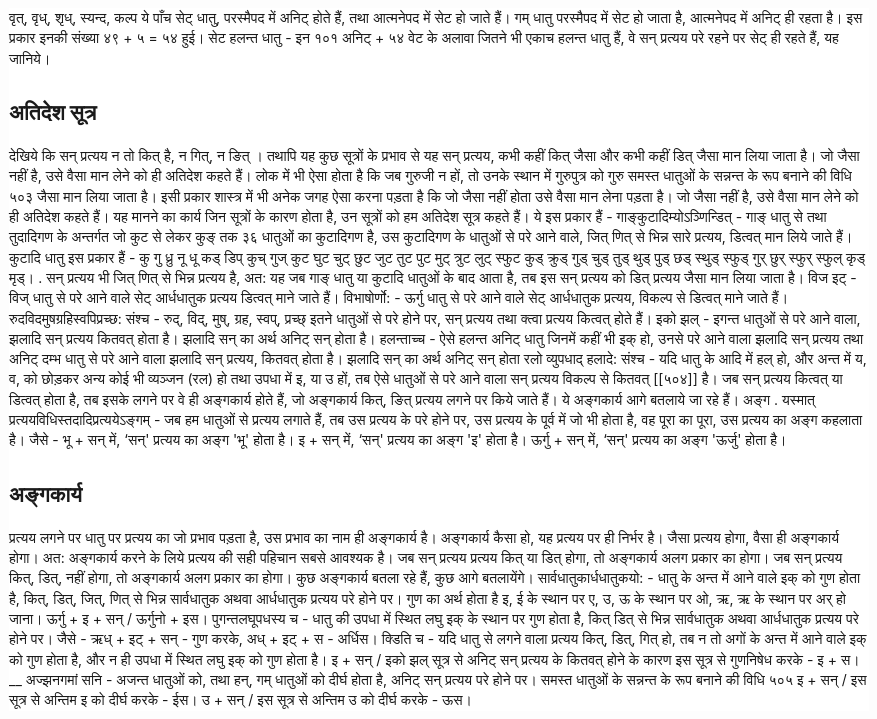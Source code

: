 वृत्, वृध्, शृध्, स्यन्द, कल्प ये पाँच सेट् धातु, परस्मैपद में अनिट् होते हैं, तथा आत्मनेपद में सेट हो जाते हैं। गम् धातु परस्मैपद में सेट हो जाता है, आत्मनेपद में अनिट् ही रहता है।
इस प्रकार इनकी संख्या ४९ + ५ = ५४ हुई।
सेट हलन्त धातु - इन १०१ अनिट् + ५४ वेट के अलावा जितने भी एकाच हलन्त धातु हैं, वे सन् प्रत्यय परे रहने पर सेट् ही रहते हैं, यह जानिये।
## अतिदेश सूत्र
देखिये कि सन् प्रत्यय न तो कित् है, न गित्, न ङित् । तथापि यह कुछ सूत्रों के प्रभाव से यह सन् प्रत्यय, कभी कहीं कित् जैसा और कभी कहीं डित् जैसा मान लिया जाता है।
जो जैसा नहीं है, उसे वैसा मान लेने को ही अतिदेश कहते हैं। लोक में भी ऐसा होता है कि जब गुरुजी न हों, तो उनके स्थान में गुरुपुत्र को गुरु
समस्त धातुओं के सन्नन्त के रूप बनाने की विधि
५०३
जैसा मान लिया जाता है। इसी प्रकार शास्त्र में भी अनेक जगह ऐसा करना पड़ता है कि जो जैसा नहीं होता उसे वैसा मान लेना पड़ता है।
जो जैसा नहीं है, उसे वैसा मान लेने को ही अतिदेश कहते हैं। यह मानने का कार्य जिन सूत्रों के कारण होता है, उन सूत्रों को हम अतिदेश सूत्र कहते हैं। ये इस प्रकार हैं -
गाङ्कुटादिम्योऽञ्णिन्डित् - गाङ् धातु से तथा तुदादिगण के अन्तर्गत जो कुट से लेकर कुङ् तक ३६ धातुओं का कुटादिगण है, उस कुटादिगण के धातुओं से परे आने वाले, जित् णित् से भिन्न सारे प्रत्यय, डित्वत् मान लिये जाते हैं। कुटादि धातु इस प्रकार हैं - कु गु ध्रु नू धू कड् डिप् कुच् गुज् कुट घुट चुट् छुट जुट तुट पुट मुट् त्रुट लुट् स्फुट कुड् क्रुड् गुड् चुड् तुड् थुड् पुड् छड् स्थुड् स्फुड् गुर् छुर् स्फुर् स्फुल् कृड् मृड्। .
सन् प्रत्यय भी जित् णित् से भिन्न प्रत्यय है, अत: यह जब गाङ् धातु या कुटादि धातुओं के बाद आता है, तब इस सन् प्रत्यय को डित् प्रत्यय जैसा मान लिया जाता है।
विज इट् - विज् धातु से परे आने वाले सेट् आर्धधातुक प्रत्यय डित्वत् माने जाते हैं।
विभाषोर्णो: - ऊर्गु धातु से परे आने वाले सेट् आर्धधातुक प्रत्यय, विकल्प से डित्वत् माने जाते हैं।
रुदविदमुषग्रहिस्वपिप्रच्छ: संश्च - रुद्, विद्, मुष्, ग्रह, स्वप्, प्रच्छ् इतने धातुओं से परे होने पर, सन् प्रत्यय तथा क्त्वा प्रत्यय कित्वत् होते हैं।
इको झल् - इगन्त धातुओं से परे आने वाला, झलादि सन् प्रत्यय कितवत् होता है। झलादि सन् का अर्थ अनिट् सन् होता है।
हलन्ताच्च - ऐसे हलन्त अनिट् धातु जिनमें कहीं भी इक् हो, उनसे परे आने वाला झलादि सन् प्रत्यय तथा अनिट् दम्भ धातु से परे आने वाला झलादि सन् प्रत्यय, कितवत् होता है। झलादि सन् का अर्थ अनिट् सन् होता
रलो व्युपधाद् हलादे: संश्च - यदि धातु के आदि में हल् हो, और अन्त में य, व, को छोड़कर अन्य कोई भी व्यञ्जन (रल) हो तथा उपधा में इ, या उ हों, तब ऐसे धातुओं से परे आने वाला सन् प्रत्यय विकल्प से कितवत् [[५०४]]
है। जब सन् प्रत्यय कित्वत् या डित्वत् होता है, तब इसके लगने पर वे ही अङ्गकार्य होते हैं, जो अङ्गकार्य कित्, ङित् प्रत्यय लगने पर किये जाते हैं। ये अङ्गकार्य आगे बतलाये जा रहे हैं।
अङ्ग . यस्मात् प्रत्ययविधिस्तदादिप्रत्ययेऽङ्गम् - जब हम धातुओं से प्रत्यय लगाते हैं, तब उस प्रत्यय के परे होने पर, उस प्रत्यय के पूर्व में जो भी होता है, वह पूरा का पूरा, उस प्रत्यय का अङ्ग कहलाता है। जैसे - भू + सन् में, ‘सन्' प्रत्यय का अङ्ग 'भू' होता है। इ + सन् में, ‘सन्' प्रत्यय का अङ्ग 'इ' होता है। ऊर्गु + सन् में, ‘सन्' प्रत्यय का अङ्ग 'ऊर्जु' होता है।
## अङ्गकार्य
प्रत्यय लगने पर धातु पर प्रत्यय का जो प्रभाव पड़ता है, उस प्रभाव का नाम ही अङ्गकार्य है। अङ्गकार्य कैसा हो, यह प्रत्यय पर ही निर्भर है।
जैसा प्रत्यय होगा, वैसा ही अङ्गकार्य होगा। अत: अङ्गकार्य करने के लिये प्रत्यय की सही पहिचान सबसे आवश्यक है।
जब सन् प्रत्यय प्रत्यय कित् या डित् होगा, तो अङ्गकार्य अलग प्रकार का होगा। जब सन् प्रत्यय कित्, डित्, नहीं होगा, तो अङ्गकार्य अलग प्रकार का होगा। कुछ अङ्गकार्य बतला रहे हैं, कुछ आगे बतलायेंगे।
सार्वधातुकार्धधातुकयो: - धातु के अन्त में आने वाले इक् को गुण होता है, कित्, डित्, जित्, णित् से भिन्न सार्वधातुक अथवा आर्धधातुक प्रत्यय परे होने पर। गुण का अर्थ होता है इ, ई के स्थान पर ए, उ, ऊ के स्थान पर ओ, ऋ, ऋ के स्थान पर अर् हो जाना। ऊर्गु + इ + सन् / ऊर्गुनो + इस।
पुगन्तलघूपधस्य च - धातु की उपधा में स्थित लघु इक् के स्थान पर गुण होता है, कित् डित् से भिन्न सार्वधातुक अथवा आर्धधातुक प्रत्यय परे होने पर। जैसे - ऋध् + इट् + सन् - गुण करके, अध् + इट् + स - अर्धिस।
क्डिति च - यदि धातु से लगने वाला प्रत्यय कित्, डित्, गित् हो, तब न तो अगों के अन्त में आने वाले इक् को गुण होता है, और न ही उपधा में स्थित लघु इक् को गुण होता है। इ + सन् / इको झल् सूत्र से अनिट् सन् प्रत्यय के कितवत् होने के कारण इस सूत्र से गुणनिषेध करके - इ + स।
__ अज्झनगमां सनि - अजन्त धातुओं को, तथा हन्, गम् धातुओं को दीर्घ होता है, अनिट् सन् प्रत्यय परे होने पर।
समस्त धातुओं के सन्नन्त के रूप बनाने की विधि
५०५
इ + सन् / इस सूत्र से अन्तिम इ को दीर्घ करके - ईस। उ + सन् / इस सूत्र से अन्तिम उ को दीर्घ करके - ऊस।